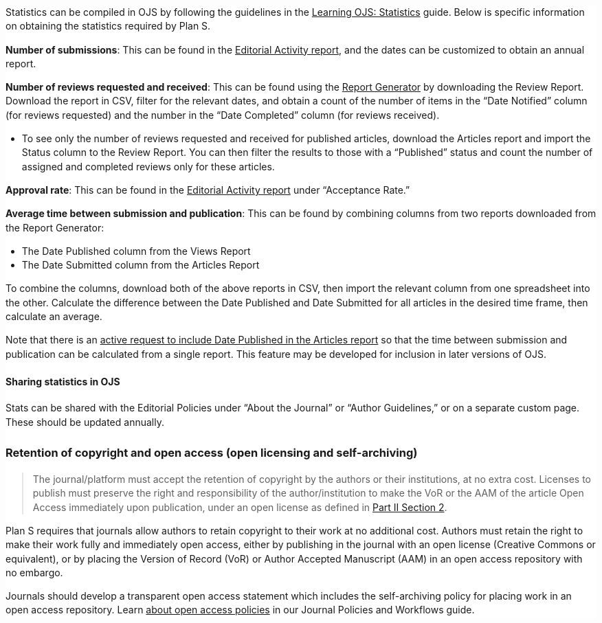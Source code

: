 Statistics can be compiled in OJS by following the guidelines in the [Learning OJS: Statistics](https://docs.pkp.sfu.ca/learning-ojs/en/statistics) guide. Below is specific information on obtaining the statistics required by Plan S.

**Number of submissions**: This can be found in the [Editorial Activity report](https://docs.pkp.sfu.ca/learning-ojs/en/statistics#editorial-activity), and the dates can be customized to obtain an annual report.

**Number of reviews requested and received**: This can be found using the [Report Generator](https://docs.pkp.sfu.ca/learning-ojs/en/statistics#report-generator) by downloading the Review Report. Download the report in CSV, filter for the relevant dates, and obtain a count of the number of items in the “Date Notified” column (for reviews requested) and the number in the “Date Completed” column (for reviews received). 

- To see only the number of reviews requested and received for published articles, download the Articles report and import the Status column to the Review Report. You can then filter the results to those with a “Published” status and count the number of assigned and completed reviews only for these articles.

**Approval rate**: This can be found in the [Editorial Activity report](https://docs.pkp.sfu.ca/learning-ojs/en/statistics#editorial-activity) under “Acceptance Rate.”

**Average time between submission and publication**: This can be found by combining columns from two reports downloaded from the Report Generator:
- The Date Published column from the Views Report 
- The Date Submitted column from the Articles Report

To combine the columns, download both of the above reports in CSV, then import the relevant column from one spreadsheet into the other. Calculate the difference between the Date Published and Date Submitted for all articles in the desired time frame, then calculate an average.

Note that there is an [active request to include Date Published in the Articles report](https://github.com/pkp/pkp-lib/issues/7691) so that the time between submission and publication can be calculated from a single report. This feature may be developed for inclusion in later versions of OJS.

#### Sharing statistics in OJS

Stats can be shared with the Editorial Policies under “About the Journal” or “Author Guidelines,” or on a separate custom page. These should be updated annually.

### Retention of copyright and open access (open licensing and self-archiving)

> The journal/platform must accept the retention of copyright by the authors or their institutions, at no extra cost. Licenses to publish must preserve the right and responsibility of the author/institution to make the VoR or the AAM of the article Open Access immediately upon publication, under an open license as defined in [Part II Section 2](https://www.coalition-s.org/guidance-on-the-implementation-of-plan-s/#2_Plan_S_Compliance).

Plan S requires that journals allow authors to retain copyright to their work at no additional cost. Authors must retain the right to make their work fully and immediately open access, either by publishing in the journal with an open license (Creative Commons or equivalent), or by placing the Version of Record (VoR) or Author Accepted Manuscript (AAM) in an open access repository with no embargo.

Journals should develop a transparent open access statement which includes the self-archiving policy for placing work in an open access repository. Learn [about open access policies](https://docs.pkp.sfu.ca/journal-policies-workflows/en/oa-policies) in our Journal Policies and Workflows guide.
